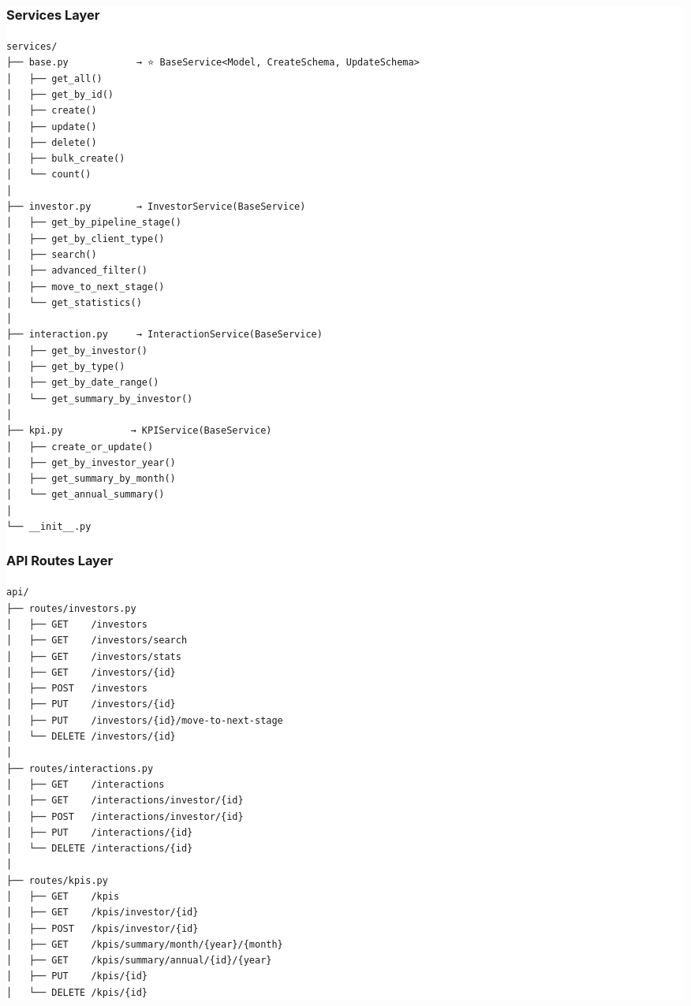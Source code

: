 ### Services Layer
```
services/
├── base.py            → ⭐ BaseService<Model, CreateSchema, UpdateSchema>
│   ├── get_all()
│   ├── get_by_id()
│   ├── create()
│   ├── update()
│   ├── delete()
│   ├── bulk_create()
│   └── count()
│
├── investor.py        → InvestorService(BaseService)
│   ├── get_by_pipeline_stage()
│   ├── get_by_client_type()
│   ├── search()
│   ├── advanced_filter()
│   ├── move_to_next_stage()
│   └── get_statistics()
│
├── interaction.py     → InteractionService(BaseService)
│   ├── get_by_investor()
│   ├── get_by_type()
│   ├── get_by_date_range()
│   └── get_summary_by_investor()
│
├── kpi.py            → KPIService(BaseService)
│   ├── create_or_update()
│   ├── get_by_investor_year()
│   ├── get_summary_by_month()
│   └── get_annual_summary()
│
└── __init__.py
```

### API Routes Layer
```
api/
├── routes/investors.py
│   ├── GET    /investors
│   ├── GET    /investors/search
│   ├── GET    /investors/stats
│   ├── GET    /investors/{id}
│   ├── POST   /investors
│   ├── PUT    /investors/{id}
│   ├── PUT    /investors/{id}/move-to-next-stage
│   └── DELETE /investors/{id}
│
├── routes/interactions.py
│   ├── GET    /interactions
│   ├── GET    /interactions/investor/{id}
│   ├── POST   /interactions/investor/{id}
│   ├── PUT    /interactions/{id}
│   └── DELETE /interactions/{id}
│
├── routes/kpis.py
│   ├── GET    /kpis
│   ├── GET    /kpis/investor/{id}
│   ├── POST   /kpis/investor/{id}
│   ├── GET    /kpis/summary/month/{year}/{month}
│   ├── GET    /kpis/summary/annual/{id}/{year}
│   ├── PUT    /kpis/{id}
│   └── DELETE /kpis/{id}
```